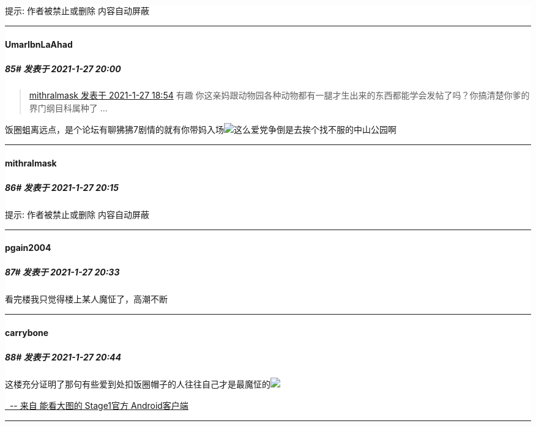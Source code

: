 提示: 作者被禁止或删除 内容自动屏蔽



*****

####  UmarIbnLaAhad  
##### 85#       发表于 2021-1-27 20:00



<blockquote><a href="httphttps://bbs.saraba1st.com/2b/forum.php?mod=redirect&amp;goto=findpost&amp;pid=50162656&amp;ptid=1984914" target="_blank">mithralmask 发表于 2021-1-27 18:54</a>
 有趣 你这亲妈跟动物园各种动物都有一腿才生出来的东西都能学会发帖了吗？你搞清楚你爹的界门纲目科属种了 ...</blockquote>
饭圈蛆离远点，是个论坛有聊狒狒7剧情的就有你带妈入场<img src="https://static.saraba1st.com/image/smiley/face2017/037.png" referrerpolicy="no-referrer">这么爱党争倒是去挨个找不服的中山公园啊







*****

####  mithralmask  
##### 86#       发表于 2021-1-27 20:15

提示: 作者被禁止或删除 内容自动屏蔽



*****

####  pgain2004  
##### 87#       发表于 2021-1-27 20:33




看完楼我只觉得楼上某人魔怔了，高潮不断







*****

####  carrybone  
##### 88#       发表于 2021-1-27 20:44




这楼充分证明了那句有些爱到处扣饭圈帽子的人往往自己才是最魔怔的<img src="https://static.saraba1st.com/image/smiley/face2017/049.png" referrerpolicy="no-referrer">

[  -- 来自 能看大图的 Stage1官方 Android客户端](https://www.coolapk.com/apk/140634)







*****
